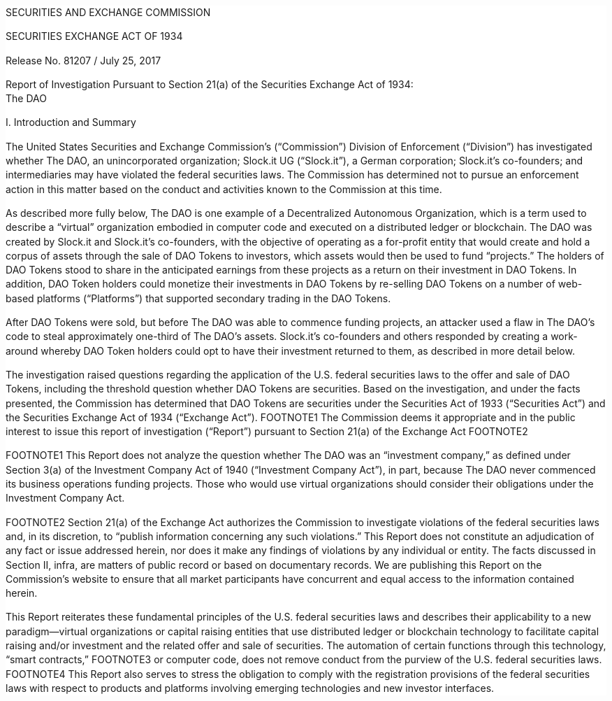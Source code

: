 SECURITIES AND EXCHANGE COMMISSION  

SECURITIES EXCHANGE ACT OF 1934 

Release No. 81207 / July 25, 2017 

Report of Investigation Pursuant to Section 21(a) of the Securities Exchange Act of 1934:  
The DAO 

I. Introduction and Summary 


The United States Securities and Exchange Commission’s (“Commission”) Division of Enforcement (“Division”) has investigated whether The DAO, an unincorporated organization; Slock.it UG (“Slock.it”), a German corporation; Slock.it’s co-founders; and intermediaries may have violated the federal securities laws.  The Commission has determined not to pursue an enforcement action in this matter based on the conduct and activities known to the Commission at this time.  

As described more fully below, The DAO is one example of a Decentralized Autonomous Organization, which is a term used to describe a “virtual” organization embodied in computer code and executed on a distributed ledger or blockchain.  The DAO was created by Slock.it and Slock.it’s co-founders, with the objective of operating as a for-profit entity that would create and hold a corpus of assets through the sale of DAO Tokens to investors, which assets would then be used to fund “projects.”  The holders of DAO Tokens stood to share in the anticipated earnings from these projects as a return on their investment in DAO Tokens.  In addition, DAO Token holders could monetize their investments in DAO Tokens by re-selling DAO Tokens on a number of web-based platforms (“Platforms”) that supported secondary trading in the DAO Tokens. 

After DAO Tokens were sold, but before The DAO was able to commence funding projects, an attacker used a flaw in The DAO’s code to steal approximately one-third of The DAO’s assets.  Slock.it’s co-founders and others responded by creating a work-around whereby DAO Token holders could opt to have their investment returned to them, as described in more detail below. 

The investigation raised questions regarding the application of the U.S. federal securities laws to the offer and sale of DAO Tokens, including the threshold question whether DAO Tokens are securities.  Based on the investigation, and under the facts presented, the Commission has determined that DAO Tokens are securities under the Securities Act of 1933 (“Securities Act”) and the Securities Exchange Act of 1934 (“Exchange Act”). FOOTNOTE1  The Commission deems it appropriate and in the public interest to issue this report of investigation (“Report”) pursuant to Section 21(a) of the Exchange Act FOOTNOTE2

FOOTNOTE1 This Report does not analyze the question whether The DAO was an “investment company,” as defined under Section 3(a) of the Investment Company Act of 1940 (“Investment Company Act”), in part, because The DAO never commenced its business operations funding projects. Those who would use virtual organizations should consider their obligations under the Investment Company Act.

FOOTNOTE2  Section 21(a) of the Exchange Act authorizes the Commission to investigate violations of the federal securities laws and, in its discretion, to “publish information concerning any such violations.”  This Report does not constitute an adjudication of any fact or issue addressed herein, nor does it make any findings of violations by any individual or entity.  The facts discussed in Section II, infra, are matters of public record or based on documentary records.  We are publishing this Report on the Commission’s website to ensure that all market participants have concurrent and equal access to the information contained herein. 

This Report reiterates these fundamental principles of the U.S. federal securities laws and describes their applicability to a new paradigm—virtual organizations or capital raising entities that use distributed ledger or blockchain technology to facilitate capital raising and/or investment and the related offer and sale of securities.  The automation of certain functions through this technology, “smart contracts,” FOOTNOTE3 or computer code, does not remove conduct from the purview of the U.S. federal securities laws. FOOTNOTE4  This Report also serves to stress the obligation to comply with the registration provisions of the federal securities laws with respect to products and platforms involving emerging technologies and new investor interfaces. 
